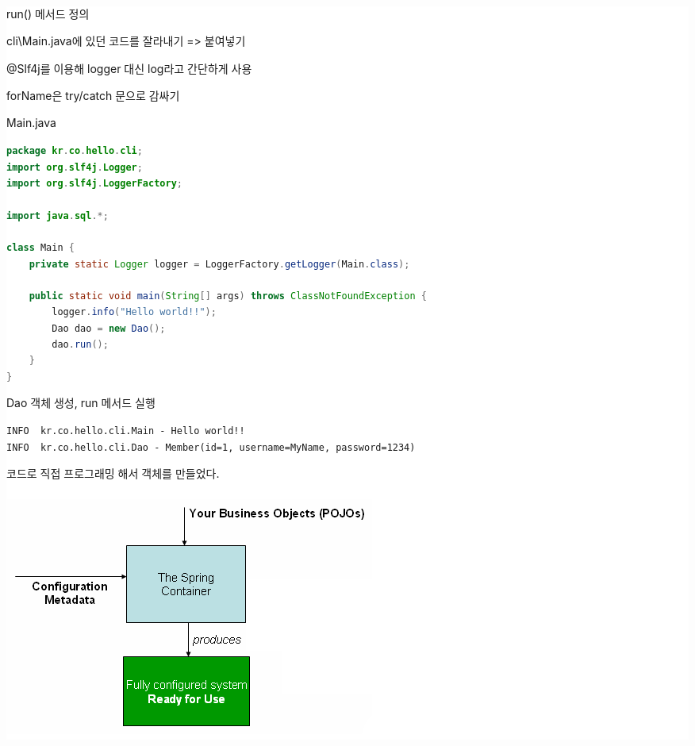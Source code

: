 run() 메서드 정의

cli\Main.java에 있던 코드를 잘라내기 => 붙여넣기

@Slf4j를 이용해 logger 대신 log라고 간단하게 사용

forName은 try/catch 문으로 감싸기



Main.java

```java
package kr.co.hello.cli;
import org.slf4j.Logger;
import org.slf4j.LoggerFactory;

import java.sql.*;

class Main {
	private static Logger logger = LoggerFactory.getLogger(Main.class);

	public static void main(String[] args) throws ClassNotFoundException {
		logger.info("Hello world!!");
		Dao dao = new Dao();
		dao.run();
	}
}
```

Dao 객체 생성, run 메서드 실행



```
INFO  kr.co.hello.cli.Main - Hello world!!
INFO  kr.co.hello.cli.Dao - Member(id=1, username=MyName, password=1234)
```



코드로 직접 프로그래밍 해서 객체를 만들었다.



![image-20200315183352488](images/image-20200315183352488.png)
